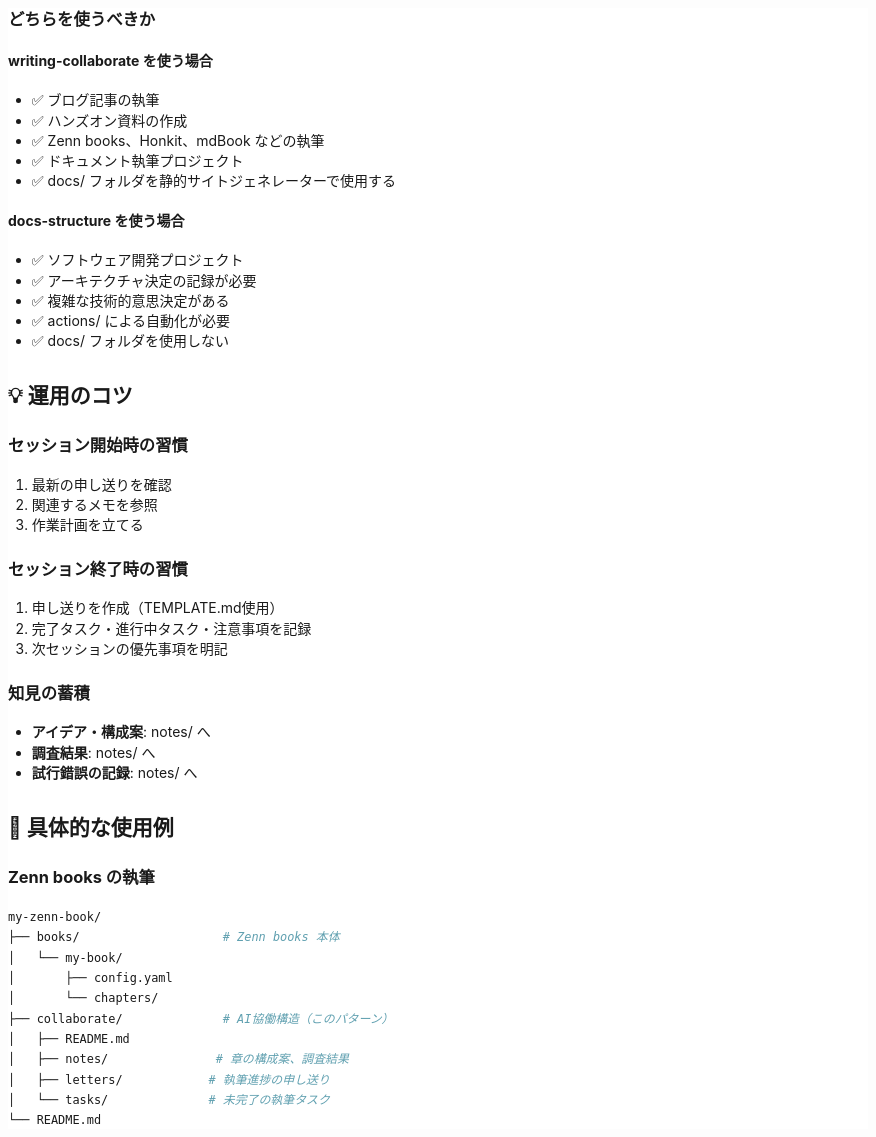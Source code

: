 ### どちらを使うべきか

#### writing-collaborate を使う場合

- ✅ ブログ記事の執筆
- ✅ ハンズオン資料の作成
- ✅ Zenn books、Honkit、mdBook などの執筆
- ✅ ドキュメント執筆プロジェクト
- ✅ docs/ フォルダを静的サイトジェネレーターで使用する

#### docs-structure を使う場合

- ✅ ソフトウェア開発プロジェクト
- ✅ アーキテクチャ決定の記録が必要
- ✅ 複雑な技術的意思決定がある
- ✅ actions/ による自動化が必要
- ✅ docs/ フォルダを使用しない

## 💡 運用のコツ

### セッション開始時の習慣

1. 最新の申し送りを確認
2. 関連するメモを参照
3. 作業計画を立てる

### セッション終了時の習慣

1. 申し送りを作成（TEMPLATE.md使用）
2. 完了タスク・進行中タスク・注意事項を記録
3. 次セッションの優先事項を明記

### 知見の蓄積

- **アイデア・構成案**: notes/ へ
- **調査結果**: notes/ へ
- **試行錯誤の記録**: notes/ へ

## 🎨 具体的な使用例

### Zenn books の執筆

```bash
my-zenn-book/
├── books/                    # Zenn books 本体
│   └── my-book/
│       ├── config.yaml
│       └── chapters/
├── collaborate/              # AI協働構造（このパターン）
│   ├── README.md
│   ├── notes/               # 章の構成案、調査結果
│   ├── letters/            # 執筆進捗の申し送り
│   └── tasks/              # 未完了の執筆タスク
└── README.md
```
